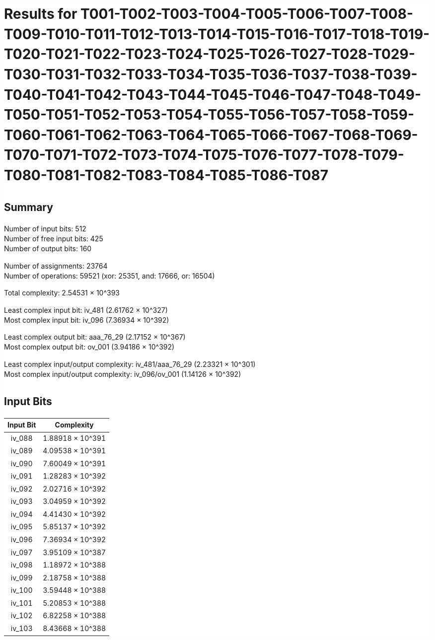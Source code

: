 # Results for T001-T002-T003-T004-T005-T006-T007-T008-T009-T010-T011-T012-T013-T014-T015-T016-T017-T018-T019-T020-T021-T022-T023-T024-T025-T026-T027-T028-T029-T030-T031-T032-T033-T034-T035-T036-T037-T038-T039-T040-T041-T042-T043-T044-T045-T046-T047-T048-T049-T050-T051-T052-T053-T054-T055-T056-T057-T058-T059-T060-T061-T062-T063-T064-T065-T066-T067-T068-T069-T070-T071-T072-T073-T074-T075-T076-T077-T078-T079-T080-T081-T082-T083-T084-T085-T086-T087

## Summary

Number of input bits: 512  
Number of free input bits: 425  
Number of output bits: 160

Number of assignments: 23764  
Number of operations: 59521
(xor: 25351,
and: 17666,
or: 16504)

Total complexity: 2.54531 × 10^393

Least complex input bit: iv_481 (2.61762 × 10^327)  
Most complex input bit: iv_096 (7.36934 × 10^392)

Least complex output bit: aaa_76_29 (2.17152 × 10^367)  
Most complex output bit: ov_001 (3.94186 × 10^392)

Least complex input/output complexity: iv_481/aaa_76_29 (2.23321 × 10^301)  
Most complex input/output complexity: iv_096/ov_001 (1.14126 × 10^392)

## Input Bits

| Input Bit | Complexity |
|:---------:|:----------:|
| iv_088 | 1.88918 × 10^391 |
| iv_089 | 4.09538 × 10^391 |
| iv_090 | 7.60049 × 10^391 |
| iv_091 | 1.28283 × 10^392 |
| iv_092 | 2.02716 × 10^392 |
| iv_093 | 3.04959 × 10^392 |
| iv_094 | 4.41430 × 10^392 |
| iv_095 | 5.85137 × 10^392 |
| iv_096 | 7.36934 × 10^392 |
| iv_097 | 3.95109 × 10^387 |
| iv_098 | 1.18972 × 10^388 |
| iv_099 | 2.18758 × 10^388 |
| iv_100 | 3.59448 × 10^388 |
| iv_101 | 5.20853 × 10^388 |
| iv_102 | 6.82258 × 10^388 |
| iv_103 | 8.43668 × 10^388 |
